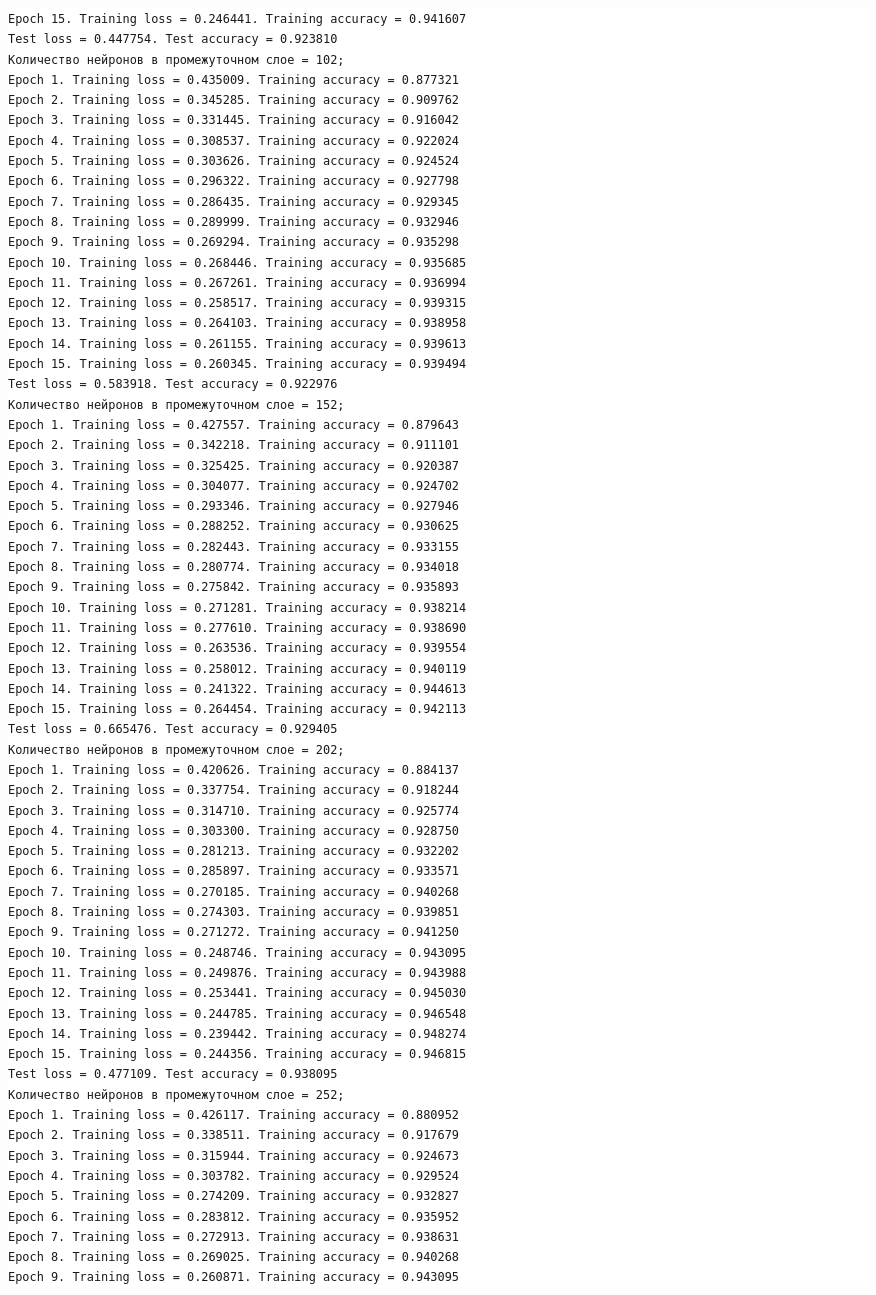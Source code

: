 ```
Epoch 15. Training loss = 0.246441. Training accuracy = 0.941607
Test loss = 0.447754. Test accuracy = 0.923810
Количество нейронов в промежуточном слое = 102;
Epoch 1. Training loss = 0.435009. Training accuracy = 0.877321
Epoch 2. Training loss = 0.345285. Training accuracy = 0.909762
Epoch 3. Training loss = 0.331445. Training accuracy = 0.916042
Epoch 4. Training loss = 0.308537. Training accuracy = 0.922024
Epoch 5. Training loss = 0.303626. Training accuracy = 0.924524
Epoch 6. Training loss = 0.296322. Training accuracy = 0.927798
Epoch 7. Training loss = 0.286435. Training accuracy = 0.929345
Epoch 8. Training loss = 0.289999. Training accuracy = 0.932946
Epoch 9. Training loss = 0.269294. Training accuracy = 0.935298
Epoch 10. Training loss = 0.268446. Training accuracy = 0.935685
Epoch 11. Training loss = 0.267261. Training accuracy = 0.936994
Epoch 12. Training loss = 0.258517. Training accuracy = 0.939315
Epoch 13. Training loss = 0.264103. Training accuracy = 0.938958
Epoch 14. Training loss = 0.261155. Training accuracy = 0.939613
Epoch 15. Training loss = 0.260345. Training accuracy = 0.939494
Test loss = 0.583918. Test accuracy = 0.922976
Количество нейронов в промежуточном слое = 152;
Epoch 1. Training loss = 0.427557. Training accuracy = 0.879643
Epoch 2. Training loss = 0.342218. Training accuracy = 0.911101
Epoch 3. Training loss = 0.325425. Training accuracy = 0.920387
Epoch 4. Training loss = 0.304077. Training accuracy = 0.924702
Epoch 5. Training loss = 0.293346. Training accuracy = 0.927946
Epoch 6. Training loss = 0.288252. Training accuracy = 0.930625
Epoch 7. Training loss = 0.282443. Training accuracy = 0.933155
Epoch 8. Training loss = 0.280774. Training accuracy = 0.934018
Epoch 9. Training loss = 0.275842. Training accuracy = 0.935893
Epoch 10. Training loss = 0.271281. Training accuracy = 0.938214
Epoch 11. Training loss = 0.277610. Training accuracy = 0.938690
Epoch 12. Training loss = 0.263536. Training accuracy = 0.939554
Epoch 13. Training loss = 0.258012. Training accuracy = 0.940119
Epoch 14. Training loss = 0.241322. Training accuracy = 0.944613
Epoch 15. Training loss = 0.264454. Training accuracy = 0.942113
Test loss = 0.665476. Test accuracy = 0.929405
Количество нейронов в промежуточном слое = 202;
Epoch 1. Training loss = 0.420626. Training accuracy = 0.884137
Epoch 2. Training loss = 0.337754. Training accuracy = 0.918244
Epoch 3. Training loss = 0.314710. Training accuracy = 0.925774
Epoch 4. Training loss = 0.303300. Training accuracy = 0.928750
Epoch 5. Training loss = 0.281213. Training accuracy = 0.932202
Epoch 6. Training loss = 0.285897. Training accuracy = 0.933571
Epoch 7. Training loss = 0.270185. Training accuracy = 0.940268
Epoch 8. Training loss = 0.274303. Training accuracy = 0.939851
Epoch 9. Training loss = 0.271272. Training accuracy = 0.941250
Epoch 10. Training loss = 0.248746. Training accuracy = 0.943095
Epoch 11. Training loss = 0.249876. Training accuracy = 0.943988
Epoch 12. Training loss = 0.253441. Training accuracy = 0.945030
Epoch 13. Training loss = 0.244785. Training accuracy = 0.946548
Epoch 14. Training loss = 0.239442. Training accuracy = 0.948274
Epoch 15. Training loss = 0.244356. Training accuracy = 0.946815
Test loss = 0.477109. Test accuracy = 0.938095
Количество нейронов в промежуточном слое = 252;
Epoch 1. Training loss = 0.426117. Training accuracy = 0.880952
Epoch 2. Training loss = 0.338511. Training accuracy = 0.917679
Epoch 3. Training loss = 0.315944. Training accuracy = 0.924673
Epoch 4. Training loss = 0.303782. Training accuracy = 0.929524
Epoch 5. Training loss = 0.274209. Training accuracy = 0.932827
Epoch 6. Training loss = 0.283812. Training accuracy = 0.935952
Epoch 7. Training loss = 0.272913. Training accuracy = 0.938631
Epoch 8. Training loss = 0.269025. Training accuracy = 0.940268
Epoch 9. Training loss = 0.260871. Training accuracy = 0.943095
```